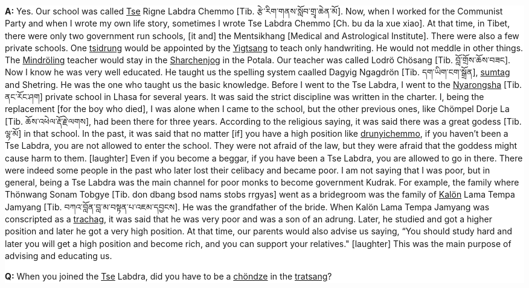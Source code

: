**A:**  Yes. Our school was called <a href="#" data-tooltip="[tib. རྩེ]** The Potala Palace.">Tse</a> Rigne Labdra Chemmo [Tib. རྩེ་རིག་གནས་སློབ་གྲྭ་ཆེན་མོ]. Now, when I worked for the Communist Party and when I wrote my own life story, sometimes I wrote Tse Labdra Chemmo [Ch. bu da la xue xiao]. At that time, in Tibet, there were only two government run schools, [it and] the Mentsikhang [Medical and Astrological Institute]. There were also a few private schools. One <a href="#" data-tooltip="[tib. རྩེ་དྲུང]** A monk official in the Tibetan government.">tsidrung</a> would be appointed by the <a href="#" data-tooltip="[tib. ཡིག་ཚང]** The highest office dealing with monastic and religious affairs in the traditional Tibetan government. It is often called the Ecclesiastic Office. It was headed by 4 fourth rank monk officials called Trunyichemmo. The senior Trunyichemmo was called Ta Lama.">Yigtsang</a> to teach only handwriting. He would not meddle in other things. The <a href="#" data-tooltip="[tib. སྨིན་གྲོལ་གླིང]** A famous Nyingma Monastery.">Mindröling</a> teacher would stay in the <a href="#" data-tooltip="[tib. ཤར་ཆེན་ལྕོགས]** The prison used for political prisoners in traditional Tibet that was located in the east wing of the Potala Palace.">Sharchenjog</a> in the Potala. Our teacher was called Lodrö Chösang [Tib. བློ་གྲོས་ཆོས་བཟང]. Now I know he was very well educated. He taught us the spelling system caalled Dagyig Ngagdrön [Tib. དག་ཡིག་ངག་སྒྲོན], <a href="#" data-tooltip="[tib. སུམ་རྟགས]** Tibetan grammar.">sumtag</a> and Shetring. He was the one who taught us the basic knowledge. Before I went to the Tse Labdra, I went to the <a href="#" data-tooltip="[tib. ནང་རོང་ཤག]** Name of a private school in Lhasa (and the house in which is was located).">Nyarongsha</a> [Tib. ནང་རོང་ཤག] private school in Lhasa for several years. It was said the strict discipline was written in the charter. I, being the replacement [for the boy who died], I was alone when I came to the school, but the other previous ones, like Chömpel Dorje La [Tib. ཆོས་འཕེལ་རྡོ་རྗེ་ལགས], had been there for three years. According to the religious saying, it was said there was a great godess [Tib. ལྷ་མོ] in that school. In the past, it was said that no matter [if] you have a high position like <a href="#" data-tooltip="[tib. དྲུང་ཡིག་ཆེན་མོ]** The title of the four heads of the Yigtsang Office (Ecclesiastics Office).">drunyichemmo</a>, if you haven’t been a Tse Labdra, you are not allowed to enter the school. They were not afraid of the law, but they were afraid that the goddess might cause harm to them. [laughter] Even if you become a beggar, if you have been a Tse Labdra, you are allowed to go in there. There were indeed some people in the past who later lost their celibacy and became poor. I am not saying that I was poor, but in general, being a Tse Labdra was the main channel for poor monks to become government Kudrak. For example, the family where Thönwang Sonam Tobgye [Tib. don dbang bsod nams stobs rrgyas] went as a bridegroom was the family of <a href="#" data-tooltip="[tib. བཀའ་བློན]** One of the heads of the Kashag [bka&#x27; shag] or Council of Ministers. There were usually 4 Kalön, although in the 1950s the number increased at various times to 6 or 7. The Kalön ministers made decisions collectively, and had no fixed term of office.">Kalön</a> Lama Tempa Jamyang [Tib. བཀའ་བློན་བླ་མ་བསྟན་པ་འཇམ་དབྱངས]. He was the grandfather of the bride. When Kalön Lama Tempa Jamyang was conscripted as a <a href="#" data-tooltip="[tib. གྲྭ་འཕྱགས]** 1. Monks conscripted by the government to undergo training to become monk officials in the traditional Tibetan government. 2. Boys conscripted to becomes monks in a monastery.">trachag</a>, it was said that he was very poor and was a son of an adrung. Later, he studied and got a higher position and later he got a very high position. At that time, our parents would also advise us saying, “You should study hard and later you will get a high position and become rich, and you can support your relatives." [laughter] This was the main purpose of advising and educating us.   

**Q:**  When you joined the <a href="#" data-tooltip="[tib. རྩེ]** The Potala Palace.">Tse</a> Labdra, did you have to be a <a href="#" data-tooltip="[tib. ཆོས་མཛད]** The title of monks who made a payment or gave gifts to secure exemption from the normal &quot;young monk&quot; work obligations. There were tratsang chöndze and khamtsen chöndze.">chöndze</a> in the <a href="#" data-tooltip="[tib. གྲྭ་ཚང]** A &quot;college&quot; within a monastery, for example, in Drepung Monastery there were four main tratsang: Gomang, Loseling, Deyang and Ngagpa. These tratsang were property owning corporate entities and included monks who were organized into residential dormitories called Khamtsen.">tratsang</a>?  
